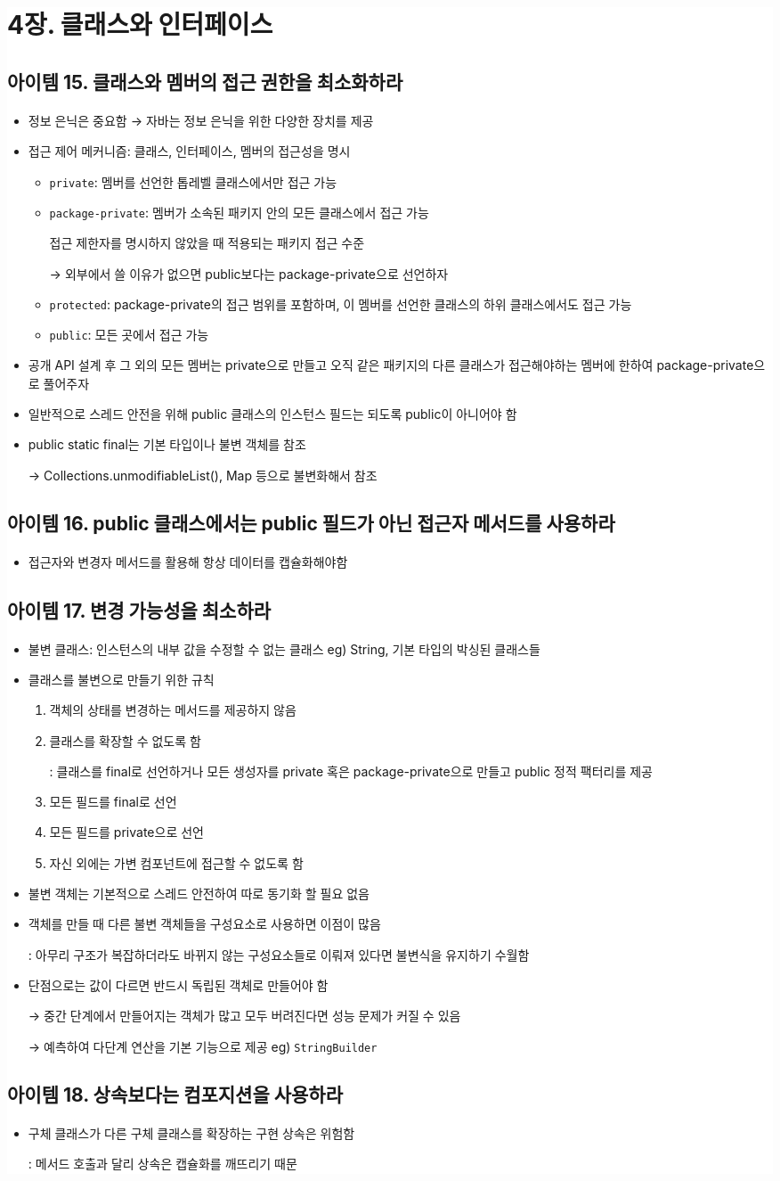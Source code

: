 # 4장. 클래스와 인터페이스

## 아이템 15. 클래스와 멤버의 접근 권한을 최소화하라

- 정보 은닉은 중요함 → 자바는 정보 은닉을 위한 다양한 장치를 제공
- 접근 제어 메커니즘: 클래스, 인터페이스, 멤버의 접근성을 명시
    - `private`: 멤버를 선언한 톱레벨 클래스에서만 접근 가능
    - `package-private`: 멤버가 소속된 패키지 안의 모든 클래스에서 접근 가능
        
        접근 제한자를 명시하지 않았을 때 적용되는 패키지 접근 수준
        
        → 외부에서 쓸 이유가 없으면 public보다는 package-private으로 선언하자
        
    - `protected`: package-private의 접근 범위를 포함하며, 이 멤버를 선언한 클래스의 하위 클래스에서도 접근 가능
    - `public`: 모든 곳에서 접근 가능
- 공개 API 설계 후 그 외의 모든 멤버는 private으로 만들고 오직 같은 패키지의 다른 클래스가 접근해야하는 멤버에 한하여 package-private으로 풀어주자
- 일반적으로 스레드 안전을 위해 public 클래스의 인스턴스 필드는 되도록 public이 아니어야 함
- public static final는 기본 타입이나 불변 객체를 참조
    
    → Collections.unmodifiableList(), Map 등으로 불변화해서 참조
    

## 아이템 16. public 클래스에서는 public 필드가 아닌 접근자 메서드를 사용하라

- 접근자와 변경자 메서드를 활용해 항상 데이터를 캡슐화해야함

## 아이템 17. 변경 가능성을 최소하라

- 불변 클래스: 인스턴스의 내부 값을 수정할 수 없는 클래스 eg) String, 기본 타입의 박싱된 클래스들
- 클래스를 불변으로 만들기 위한 규칙
    1. 객체의 상태를 변경하는 메서드를 제공하지 않음
    2. 클래스를 확장할 수 없도록 함
        
        : 클래스를 final로 선언하거나 모든 생성자를 private 혹은 package-private으로 만들고 public 정적 팩터리를 제공
        
    3. 모든 필드를 final로 선언
    4. 모든 필드를 private으로 선언
    5. 자신 외에는 가변 컴포넌트에 접근할 수 없도록 함
- 불변 객체는 기본적으로 스레드 안전하여 따로 동기화 할 필요 없음
- 객체를 만들 때 다른 불변 객체들을 구성요소로 사용하면 이점이 많음
    
    : 아무리 구조가 복잡하더라도 바뀌지 않는 구성요소들로 이뤄져 있다면 불변식을 유지하기 수월함
    
- 단점으로는 값이 다르면 반드시 독립된 객체로 만들어야 함
    
    → 중간 단계에서 만들어지는 객체가 많고 모두 버려진다면 성능 문제가 커질 수 있음
    
    → 예측하여 다단계 연산을 기본 기능으로 제공 eg) `StringBuilder`
    

## 아이템 18. 상속보다는 컴포지션을 사용하라

- 구체 클래스가 다른 구체 클래스를 확장하는 구현 상속은 위험함
    
    : 메서드 호출과 달리 상속은 캡슐화를 깨뜨리기 때문
    